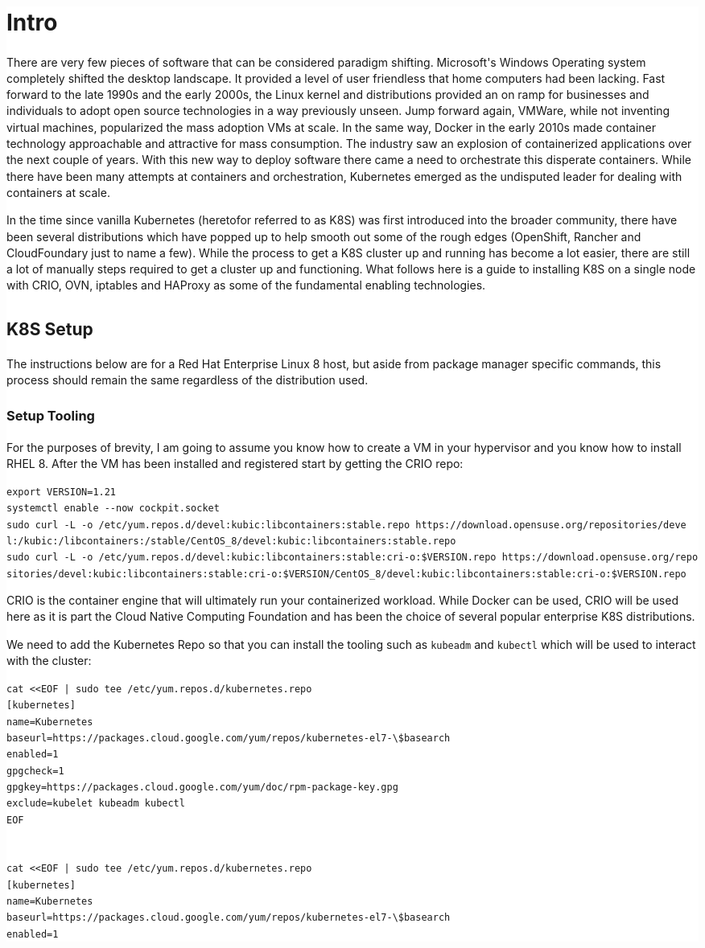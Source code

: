 # Intro

There are very few pieces of software that can be considered paradigm shifting. Microsoft's Windows Operating system completely shifted the desktop landscape. It provided a level of user friendless that home computers had been lacking. Fast forward to the late 1990s and the early 2000s, the Linux kernel and distributions provided an on ramp for businesses and individuals to adopt open source technologies in a way previously unseen. Jump forward again, VMWare, while not inventing virtual machines, popularized the mass adoption VMs at scale. In the same way, Docker in the early 2010s made container technology approachable and attractive for mass consumption. The industry saw an explosion of containerized applications over the next couple of years. With this new way to deploy software there came a need to orchestrate this disperate containers. While there have been many attempts at containers and orchestration, Kubernetes emerged as the undisputed leader for dealing with containers at scale.

In the time since vanilla Kubernetes (heretofor referred to as K8S) was first introduced into the broader community, there have been several distributions which have popped up to help smooth out some of the rough edges (OpenShift, Rancher and CloudFoundary just to name a few). While the process to get a K8S cluster up and running has become a lot easier, there are still a lot of manually steps required to get a cluster up and functioning. What follows here is a guide to installing K8S on a single node with CRIO, OVN, iptables and HAProxy as some of the fundamental enabling technologies.

## K8S Setup

The instructions below are for a Red Hat Enterprise Linux 8 host, but aside from package manager specific commands, this process should remain the same regardless of the distribution used.

### Setup Tooling
For the purposes of brevity, I am going to assume you know how to create a VM in your hypervisor and you know how to install RHEL 8. After the VM has been installed and registered start by getting the CRIO repo:

```
export VERSION=1.21
systemctl enable --now cockpit.socket
sudo curl -L -o /etc/yum.repos.d/devel:kubic:libcontainers:stable.repo https://download.opensuse.org/repositories/devel:/kubic:/libcontainers:/stable/CentOS_8/devel:kubic:libcontainers:stable.repo
sudo curl -L -o /etc/yum.repos.d/devel:kubic:libcontainers:stable:cri-o:$VERSION.repo https://download.opensuse.org/repositories/devel:kubic:libcontainers:stable:cri-o:$VERSION/CentOS_8/devel:kubic:libcontainers:stable:cri-o:$VERSION.repo
```

CRIO is the container engine that will ultimately run your containerized workload. While Docker can be used, CRIO will be used here as it is part the Cloud Native Computing Foundation and has been the choice of several popular enterprise K8S distributions.

We need to add the Kubernetes Repo so that you can install the tooling such as `kubeadm` and `kubectl` which will be used to interact with the cluster:

```
cat <<EOF | sudo tee /etc/yum.repos.d/kubernetes.repo
[kubernetes]
name=Kubernetes
baseurl=https://packages.cloud.google.com/yum/repos/kubernetes-el7-\$basearch
enabled=1
gpgcheck=1
gpgkey=https://packages.cloud.google.com/yum/doc/rpm-package-key.gpg
exclude=kubelet kubeadm kubectl
EOF


cat <<EOF | sudo tee /etc/yum.repos.d/kubernetes.repo
[kubernetes]
name=Kubernetes
baseurl=https://packages.cloud.google.com/yum/repos/kubernetes-el7-\$basearch
enabled=1
```
